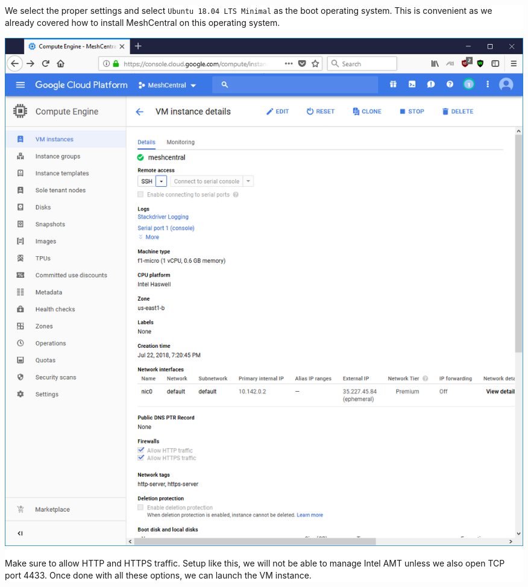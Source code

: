We select the proper settings and select `Ubuntu 18.04 LTS Minimal` as the boot operating system. This is convenient as we already covered how to install MeshCentral on this operating system.

![](images/2022-05-17-00-37-21.png)

Make sure to allow HTTP and HTTPS traffic. Setup like this, we will not be able to manage Intel AMT unless we also open TCP port 4433. Once done with all these options, we can launch the VM instance.
